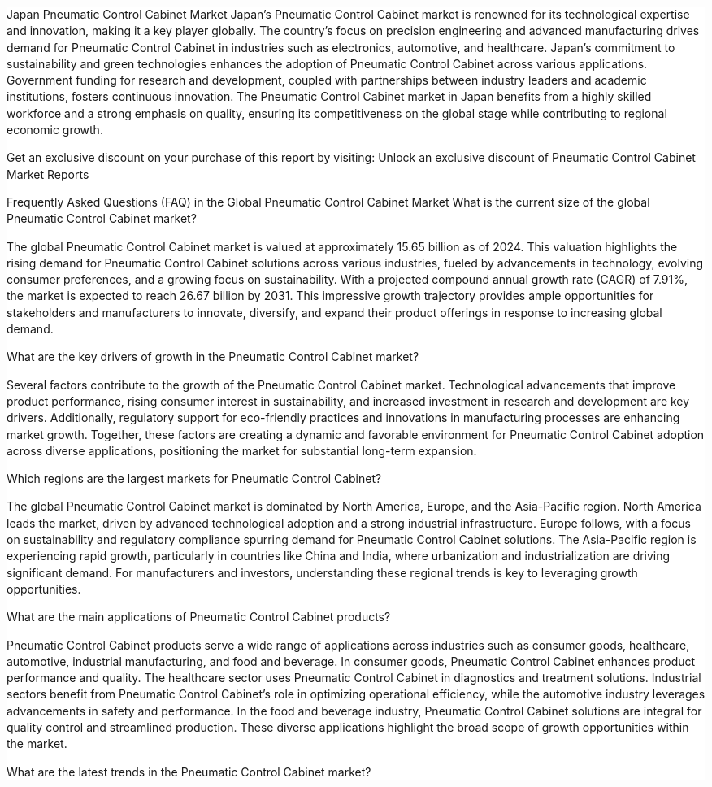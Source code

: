 Japan Pneumatic Control Cabinet Market
Japan’s Pneumatic Control Cabinet market is renowned for its technological expertise and innovation, making it a key player globally. The country’s focus on precision engineering and advanced manufacturing drives demand for Pneumatic Control Cabinet in industries such as electronics, automotive, and healthcare. Japan’s commitment to sustainability and green technologies enhances the adoption of Pneumatic Control Cabinet across various applications. Government funding for research and development, coupled with partnerships between industry leaders and academic institutions, fosters continuous innovation. The Pneumatic Control Cabinet market in Japan benefits from a highly skilled workforce and a strong emphasis on quality, ensuring its competitiveness on the global stage while contributing to regional economic growth.

Get an exclusive discount on your purchase of this report by visiting: Unlock an exclusive discount of Pneumatic Control Cabinet Market Reports 

Frequently Asked Questions (FAQ) in the Global Pneumatic Control Cabinet Market
What is the current size of the global Pneumatic Control Cabinet market?

The global Pneumatic Control Cabinet market is valued at approximately 15.65 billion as of 2024. This valuation highlights the rising demand for Pneumatic Control Cabinet solutions across various industries, fueled by advancements in technology, evolving consumer preferences, and a growing focus on sustainability. With a projected compound annual growth rate (CAGR) of 7.91%, the market is expected to reach 26.67 billion by 2031. This impressive growth trajectory provides ample opportunities for stakeholders and manufacturers to innovate, diversify, and expand their product offerings in response to increasing global demand.

What are the key drivers of growth in the Pneumatic Control Cabinet market?

Several factors contribute to the growth of the Pneumatic Control Cabinet market. Technological advancements that improve product performance, rising consumer interest in sustainability, and increased investment in research and development are key drivers. Additionally, regulatory support for eco-friendly practices and innovations in manufacturing processes are enhancing market growth. Together, these factors are creating a dynamic and favorable environment for Pneumatic Control Cabinet adoption across diverse applications, positioning the market for substantial long-term expansion.

Which regions are the largest markets for Pneumatic Control Cabinet?

The global Pneumatic Control Cabinet market is dominated by North America, Europe, and the Asia-Pacific region. North America leads the market, driven by advanced technological adoption and a strong industrial infrastructure. Europe follows, with a focus on sustainability and regulatory compliance spurring demand for Pneumatic Control Cabinet solutions. The Asia-Pacific region is experiencing rapid growth, particularly in countries like China and India, where urbanization and industrialization are driving significant demand. For manufacturers and investors, understanding these regional trends is key to leveraging growth opportunities.

What are the main applications of Pneumatic Control Cabinet products?

Pneumatic Control Cabinet products serve a wide range of applications across industries such as consumer goods, healthcare, automotive, industrial manufacturing, and food and beverage. In consumer goods, Pneumatic Control Cabinet enhances product performance and quality. The healthcare sector uses Pneumatic Control Cabinet in diagnostics and treatment solutions. Industrial sectors benefit from Pneumatic Control Cabinet’s role in optimizing operational efficiency, while the automotive industry leverages advancements in safety and performance. In the food and beverage industry, Pneumatic Control Cabinet solutions are integral for quality control and streamlined production. These diverse applications highlight the broad scope of growth opportunities within the market.

What are the latest trends in the Pneumatic Control Cabinet market?
